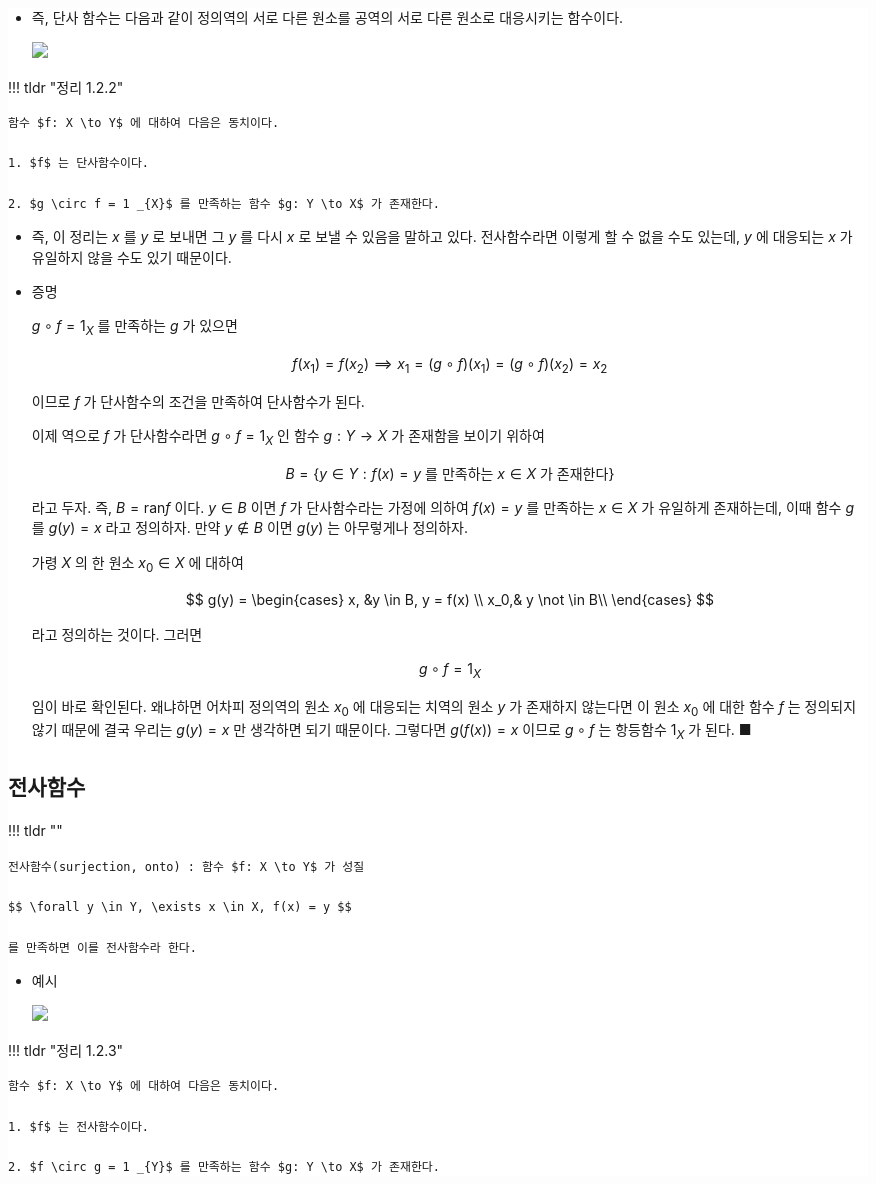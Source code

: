 - 즉, 단사 함수는 다음과 같이 정의역의 서로 다른 원소를 공역의 서로 다른 원소로 대응시키는 함수이다. 

    <img src="https://upload.wikimedia.org/wikipedia/commons/thumb/0/02/Injection.svg/1024px-Injection.svg.png" width="50%" height="auto">

!!! tldr "정리 1.2.2"

    함수 $f: X \to Y$ 에 대하여 다음은 동치이다. 

    1. $f$ 는 단사함수이다. 

    2. $g \circ f = 1 _{X}$ 를 만족하는 함수 $g: Y \to X$ 가 존재한다. 

- 즉, 이 정리는 $x$ 를 $y$ 로 보내면 그 $y$ 를 다시 $x$ 로 보낼 수 있음을 말하고 있다. 전사함수라면 이렇게 할 수 없을 수도 있는데, $y$ 에 대응되는 $x$ 가 유일하지 않을 수도 있기 때문이다. 

- 증명 

    $g \circ f = 1 _{X}$ 를 만족하는 $g$ 가 있으면 

    $$ f(x_1) = f(x_2) \implies x_1 = (g \circ f)(x_1) = (g \circ f)(x_2) = x_2 $$

    이므로 $f$ 가 단사함수의 조건을 만족하여 단사함수가 된다.

    이제 역으로 $f$ 가 단사함수라면 $g \circ f = 1 _{X}$ 인 함수 $g: Y \to X$ 가 존재함을 보이기 위하여

    $$ B = \{y \in Y: f(x) = y \text{ 를 만족하는 } x \in X \text{ 가 존재한다}\} $$

    라고 두자. 즉, $B = \text{ran} f$ 이다. $y \in B$ 이면 $f$ 가 단사함수라는 가정에 의하여 $f(x) = y$ 를 만족하는 $x \in X$ 가 유일하게 존재하는데, 이때 함수 $g$ 를 $g(y) = x$ 라고 정의하자. 만약 $y \not \in B$ 이면 $g(y)$ 는 아무렇게나 정의하자. 

    가령 $X$ 의 한 원소 $x_0 \in X$ 에 대하여 

    $$ g(y) = \begin{cases} x, &y \in B, y = f(x) \\ x_0,& y \not \in B\\ \end{cases} $$

    라고 정의하는 것이다. 그러면 

    $$ g \circ f = 1 _{X} $$

    임이 바로 확인된다. 왜냐하면 어차피 정의역의 원소 $x_0$ 에 대응되는 치역의 원소 $y$ 가 존재하지 않는다면 이 원소 $x_0$ 에 대한 함수 $f$ 는 정의되지 않기 때문에 결국 우리는 $g(y) = x$ 만 생각하면 되기 때문이다. 그렇다면 $g(f(x)) = x$ 이므로 $g \circ f$ 는 항등함수 $1 _{X}$ 가 된다. ■ 

## 전사함수

!!! tldr ""

    전사함수(surjection, onto) : 함수 $f: X \to Y$ 가 성질

    $$ \forall y \in Y, \exists x \in X, f(x) = y $$

    를 만족하면 이를 전사함수라 한다.

- 예시 

    <img src="https://upload.wikimedia.org/wikipedia/commons/thumb/6/6c/Surjection.svg/200px-Surjection.svg.png" width="50%" height="auto">

!!! tldr "정리 1.2.3"

    함수 $f: X \to Y$ 에 대하여 다음은 동치이다. 

    1. $f$ 는 전사함수이다. 

    2. $f \circ g = 1 _{Y}$ 를 만족하는 함수 $g: Y \to X$ 가 존재한다. 
